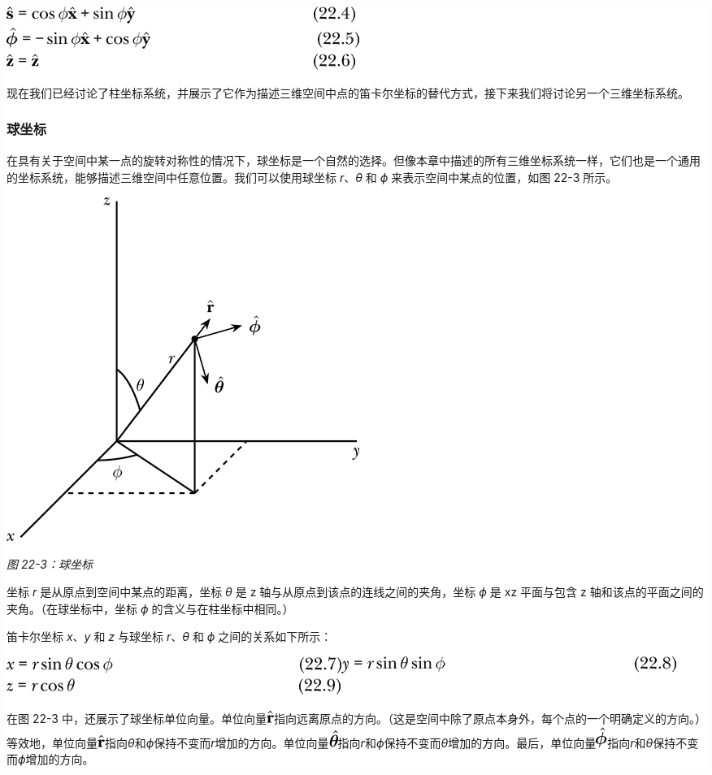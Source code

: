 ![Image](img/425equ01.jpg)![Image](img/425equ02.jpg)![Image](img/425equ03.jpg)

现在我们已经讨论了柱坐标系统，并展示了它作为描述三维空间中点的笛卡尔坐标的替代方式，接下来我们将讨论另一个三维坐标系统。

### 球坐标

在具有关于空间中某一点的旋转对称性的情况下，球坐标是一个自然的选择。但像本章中描述的所有三维坐标系统一样，它们也是一个通用的坐标系统，能够描述三维空间中任意位置。我们可以使用球坐标 *r*、*θ* 和 *ϕ* 来表示空间中某点的位置，如图 22-3 所示。

![Image](img/425fig01.jpg)

*图 22-3：球坐标*

坐标 *r* 是从原点到空间中某点的距离，坐标 *θ* 是 z 轴与从原点到该点的连线之间的夹角，坐标 *ϕ* 是 xz 平面与包含 z 轴和该点的平面之间的夹角。（在球坐标中，坐标 *ϕ* 的含义与在柱坐标中相同。）

笛卡尔坐标 *x*、*y* 和 *z* 与球坐标 *r*、*θ* 和 *ϕ* 之间的关系如下所示：

![Image](img/426equ01.jpg)![Image](img/426equ02.jpg)![Image](img/426equ03.jpg)

在图 22-3 中，还展示了球坐标单位向量。单位向量![Image](img/rcap.jpg)指向远离原点的方向。（这是空间中除了原点本身外，每个点的一个明确定义的方向。）等效地，单位向量![Image](img/rcap.jpg)指向*θ*和*ϕ*保持不变而*r*增加的方向。单位向量![Image](img/thcap.jpg)指向*r*和*ϕ*保持不变而*θ*增加的方向。最后，单位向量![Image](img/sdcap.jpg)指向*r*和*θ*保持不变而*ϕ*增加的方向。
